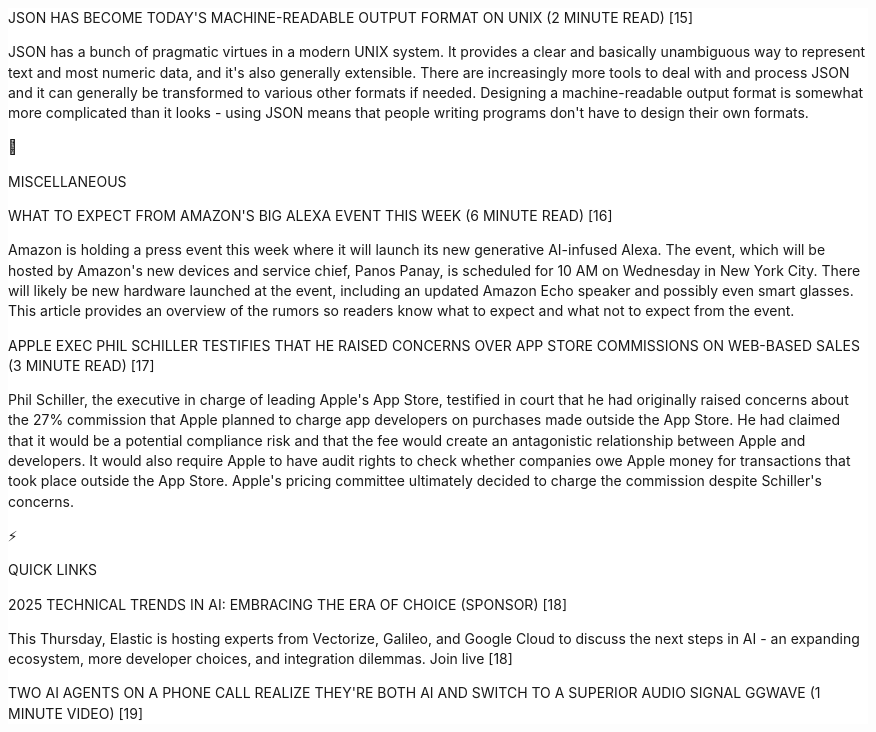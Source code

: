  JSON HAS BECOME TODAY'S MACHINE-READABLE OUTPUT FORMAT ON UNIX (2
MINUTE READ) [15] 

 JSON has a bunch of pragmatic virtues in a modern UNIX system. It
provides a clear and basically unambiguous way to represent text and
most numeric data, and it's also generally extensible. There are
increasingly more tools to deal with and process JSON and it can
generally be transformed to various other formats if needed. Designing
a machine-readable output format is somewhat more complicated than it
looks - using JSON means that people writing programs don't have to
design their own formats. 

🎁 

MISCELLANEOUS

 WHAT TO EXPECT FROM AMAZON'S BIG ALEXA EVENT THIS WEEK (6 MINUTE
READ) [16] 

 Amazon is holding a press event this week where it will launch its
new generative AI-infused Alexa. The event, which will be hosted by
Amazon's new devices and service chief, Panos Panay, is scheduled for
10 AM on Wednesday in New York City. There will likely be new hardware
launched at the event, including an updated Amazon Echo speaker and
possibly even smart glasses. This article provides an overview of the
rumors so readers know what to expect and what not to expect from the
event. 

 APPLE EXEC PHIL SCHILLER TESTIFIES THAT HE RAISED CONCERNS OVER APP
STORE COMMISSIONS ON WEB-BASED SALES (3 MINUTE READ) [17] 

 Phil Schiller, the executive in charge of leading Apple's App Store,
testified in court that he had originally raised concerns about the
27% commission that Apple planned to charge app developers on
purchases made outside the App Store. He had claimed that it would be
a potential compliance risk and that the fee would create an
antagonistic relationship between Apple and developers. It would also
require Apple to have audit rights to check whether companies owe
Apple money for transactions that took place outside the App Store.
Apple's pricing committee ultimately decided to charge the commission
despite Schiller's concerns. 

⚡ 

QUICK LINKS

 2025 TECHNICAL TRENDS IN AI: EMBRACING THE ERA OF CHOICE (SPONSOR)
[18] 

 This Thursday, Elastic is hosting experts from Vectorize, Galileo,
and Google Cloud to discuss the next steps in AI - an expanding
ecosystem, more developer choices, and integration dilemmas. Join live
[18] 

 TWO AI AGENTS ON A PHONE CALL REALIZE THEY'RE BOTH AI AND SWITCH TO A
SUPERIOR AUDIO SIGNAL GGWAVE (1 MINUTE VIDEO) [19] 
